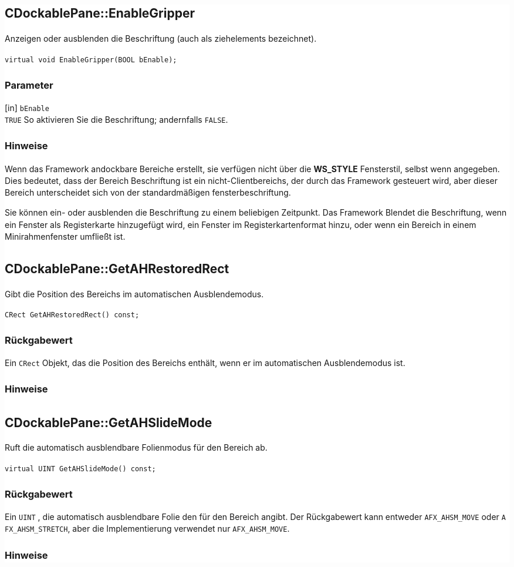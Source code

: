 ##  <a name="enablegripper"></a>  CDockablePane::EnableGripper  
 Anzeigen oder ausblenden die Beschriftung (auch als ziehelements bezeichnet).  
  
```  
virtual void EnableGripper(BOOL bEnable);
```  
  
### <a name="parameters"></a>Parameter  
 [in] `bEnable`  
 `TRUE` So aktivieren Sie die Beschriftung; andernfalls `FALSE`.  
  
### <a name="remarks"></a>Hinweise  
 Wenn das Framework andockbare Bereiche erstellt, sie verfügen nicht über die **WS_STYLE** Fensterstil, selbst wenn angegeben. Dies bedeutet, dass der Bereich Beschriftung ist ein nicht-Clientbereichs, der durch das Framework gesteuert wird, aber dieser Bereich unterscheidet sich von der standardmäßigen fensterbeschriftung.  
  
 Sie können ein- oder ausblenden die Beschriftung zu einem beliebigen Zeitpunkt. Das Framework Blendet die Beschriftung, wenn ein Fenster als Registerkarte hinzugefügt wird, ein Fenster im Registerkartenformat hinzu, oder wenn ein Bereich in einem Minirahmenfenster umfließt ist.  
  
##  <a name="getahrestoredrect"></a>  CDockablePane::GetAHRestoredRect  
 Gibt die Position des Bereichs im automatischen Ausblendemodus.  
  
```  
CRect GetAHRestoredRect() const;  
```  
  
### <a name="return-value"></a>Rückgabewert  
 Ein `CRect` Objekt, das die Position des Bereichs enthält, wenn er im automatischen Ausblendemodus ist.  
  
### <a name="remarks"></a>Hinweise  
  
##  <a name="getahslidemode"></a>  CDockablePane::GetAHSlideMode  
 Ruft die automatisch ausblendbare Folienmodus für den Bereich ab.  
  
```  
virtual UINT GetAHSlideMode() const;  
```  
  
### <a name="return-value"></a>Rückgabewert  
 Ein `UINT` , die automatisch ausblendbare Folie den für den Bereich angibt. Der Rückgabewert kann entweder `AFX_AHSM_MOVE` oder `AFX_AHSM_STRETCH`, aber die Implementierung verwendet nur `AFX_AHSM_MOVE`.  
  
### <a name="remarks"></a>Hinweise  
  